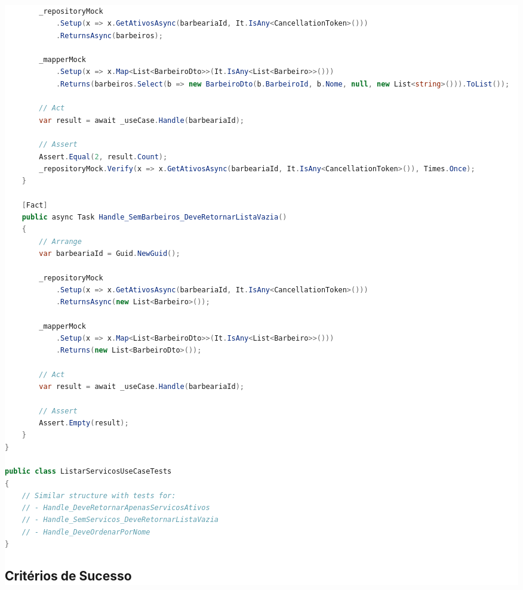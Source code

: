```csharp
        _repositoryMock
            .Setup(x => x.GetAtivosAsync(barbeariaId, It.IsAny<CancellationToken>()))
            .ReturnsAsync(barbeiros);
        
        _mapperMock
            .Setup(x => x.Map<List<BarbeiroDto>>(It.IsAny<List<Barbeiro>>()))
            .Returns(barbeiros.Select(b => new BarbeiroDto(b.BarbeiroId, b.Nome, null, new List<string>())).ToList());

        // Act
        var result = await _useCase.Handle(barbeariaId);

        // Assert
        Assert.Equal(2, result.Count);
        _repositoryMock.Verify(x => x.GetAtivosAsync(barbeariaId, It.IsAny<CancellationToken>()), Times.Once);
    }

    [Fact]
    public async Task Handle_SemBarbeiros_DeveRetornarListaVazia()
    {
        // Arrange
        var barbeariaId = Guid.NewGuid();
        
        _repositoryMock
            .Setup(x => x.GetAtivosAsync(barbeariaId, It.IsAny<CancellationToken>()))
            .ReturnsAsync(new List<Barbeiro>());
        
        _mapperMock
            .Setup(x => x.Map<List<BarbeiroDto>>(It.IsAny<List<Barbeiro>>()))
            .Returns(new List<BarbeiroDto>());

        // Act
        var result = await _useCase.Handle(barbeariaId);

        // Assert
        Assert.Empty(result);
    }
}

public class ListarServicosUseCaseTests
{
    // Similar structure with tests for:
    // - Handle_DeveRetornarApenasServicosAtivos
    // - Handle_SemServicos_DeveRetornarListaVazia
    // - Handle_DeveOrdenarPorNome
}
```

## Critérios de Sucesso
